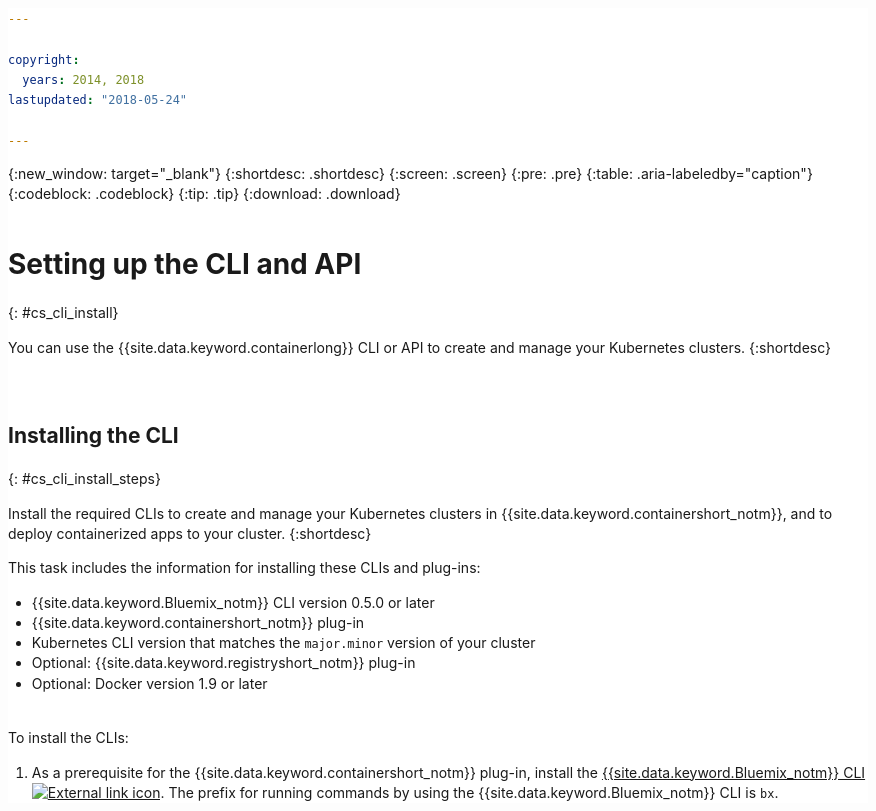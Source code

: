 ```yaml
---

copyright:
  years: 2014, 2018
lastupdated: "2018-05-24"

---
```


{:new_window: target="_blank"}
{:shortdesc: .shortdesc}
{:screen: .screen}
{:pre: .pre}
{:table: .aria-labeledby="caption"}
{:codeblock: .codeblock}
{:tip: .tip}
{:download: .download}





# Setting up the CLI and API
{: #cs_cli_install}

You can use the {{site.data.keyword.containerlong}} CLI or API to create and manage your Kubernetes clusters.
{:shortdesc}

<br />


## Installing the CLI
{: #cs_cli_install_steps}

Install the required CLIs to create and manage your Kubernetes clusters in {{site.data.keyword.containershort_notm}}, and to deploy containerized apps to your cluster.
{:shortdesc}

This task includes the information for installing these CLIs and plug-ins:

-   {{site.data.keyword.Bluemix_notm}} CLI version 0.5.0 or later
-   {{site.data.keyword.containershort_notm}} plug-in
-   Kubernetes CLI version that matches the `major.minor` version of your cluster
-   Optional: {{site.data.keyword.registryshort_notm}} plug-in
-   Optional: Docker version 1.9 or later

<br>
To install the CLIs:

1.  As a prerequisite for the {{site.data.keyword.containershort_notm}} plug-in, install the [{{site.data.keyword.Bluemix_notm}} CLI ![External link icon](../icons/launch-glyph.svg "External link icon")](https://clis.ng.bluemix.net/ui/home.html). The prefix for running commands by using the {{site.data.keyword.Bluemix_notm}} CLI is `bx`.
